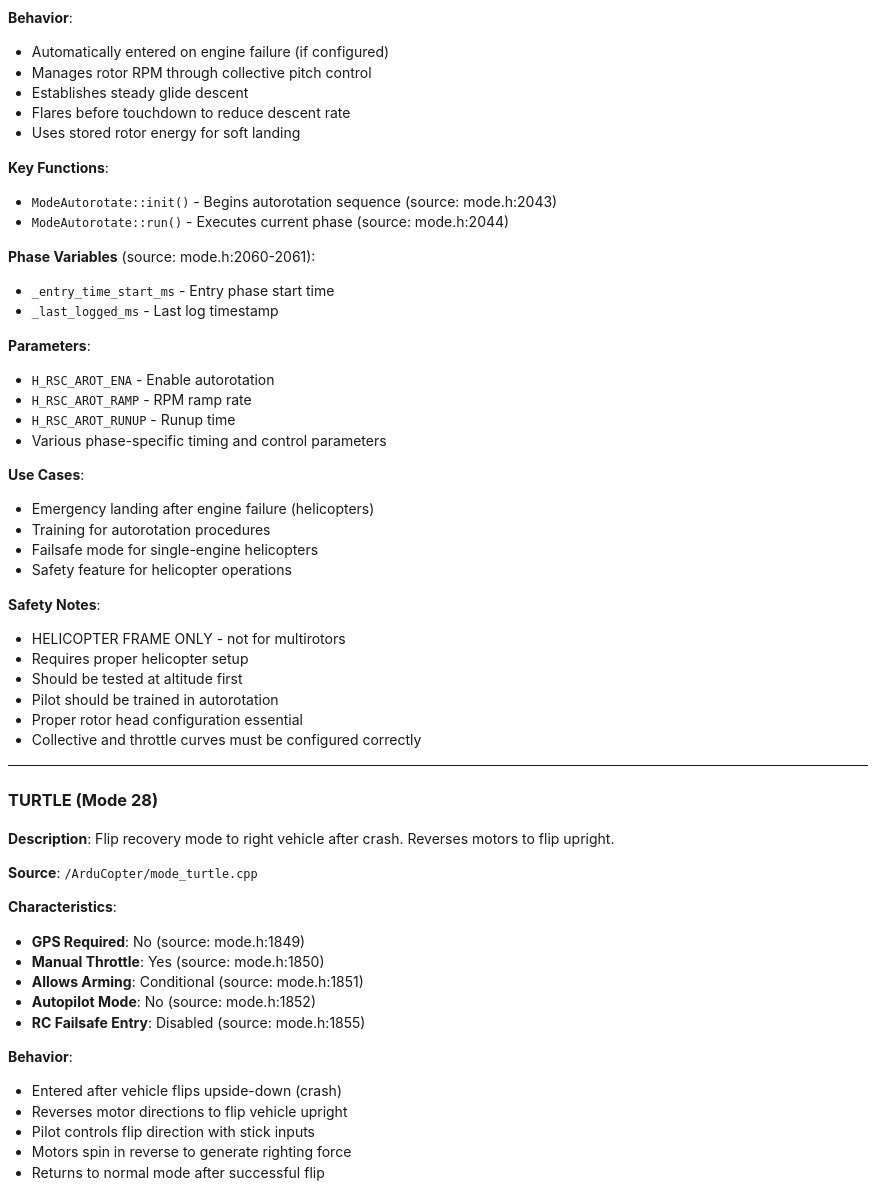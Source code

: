 **Behavior**:
- Automatically entered on engine failure (if configured)
- Manages rotor RPM through collective pitch control
- Establishes steady glide descent
- Flares before touchdown to reduce descent rate
- Uses stored rotor energy for soft landing

**Key Functions**:
- `ModeAutorotate::init()` - Begins autorotation sequence (source: mode.h:2043)
- `ModeAutorotate::run()` - Executes current phase (source: mode.h:2044)

**Phase Variables** (source: mode.h:2060-2061):
- `_entry_time_start_ms` - Entry phase start time
- `_last_logged_ms` - Last log timestamp

**Parameters**:
- `H_RSC_AROT_ENA` - Enable autorotation
- `H_RSC_AROT_RAMP` - RPM ramp rate
- `H_RSC_AROT_RUNUP` - Runup time
- Various phase-specific timing and control parameters

**Use Cases**:
- Emergency landing after engine failure (helicopters)
- Training for autorotation procedures
- Failsafe mode for single-engine helicopters
- Safety feature for helicopter operations

**Safety Notes**:
- HELICOPTER FRAME ONLY - not for multirotors
- Requires proper helicopter setup
- Should be tested at altitude first
- Pilot should be trained in autorotation
- Proper rotor head configuration essential
- Collective and throttle curves must be configured correctly

---

### TURTLE (Mode 28)

**Description**: Flip recovery mode to right vehicle after crash. Reverses motors to flip upright.

**Source**: `/ArduCopter/mode_turtle.cpp`

**Characteristics**:
- **GPS Required**: No (source: mode.h:1849)
- **Manual Throttle**: Yes (source: mode.h:1850)
- **Allows Arming**: Conditional (source: mode.h:1851)
- **Autopilot Mode**: No (source: mode.h:1852)
- **RC Failsafe Entry**: Disabled (source: mode.h:1855)

**Behavior**:
- Entered after vehicle flips upside-down (crash)
- Reverses motor directions to flip vehicle upright
- Pilot controls flip direction with stick inputs
- Motors spin in reverse to generate righting force
- Returns to normal mode after successful flip
